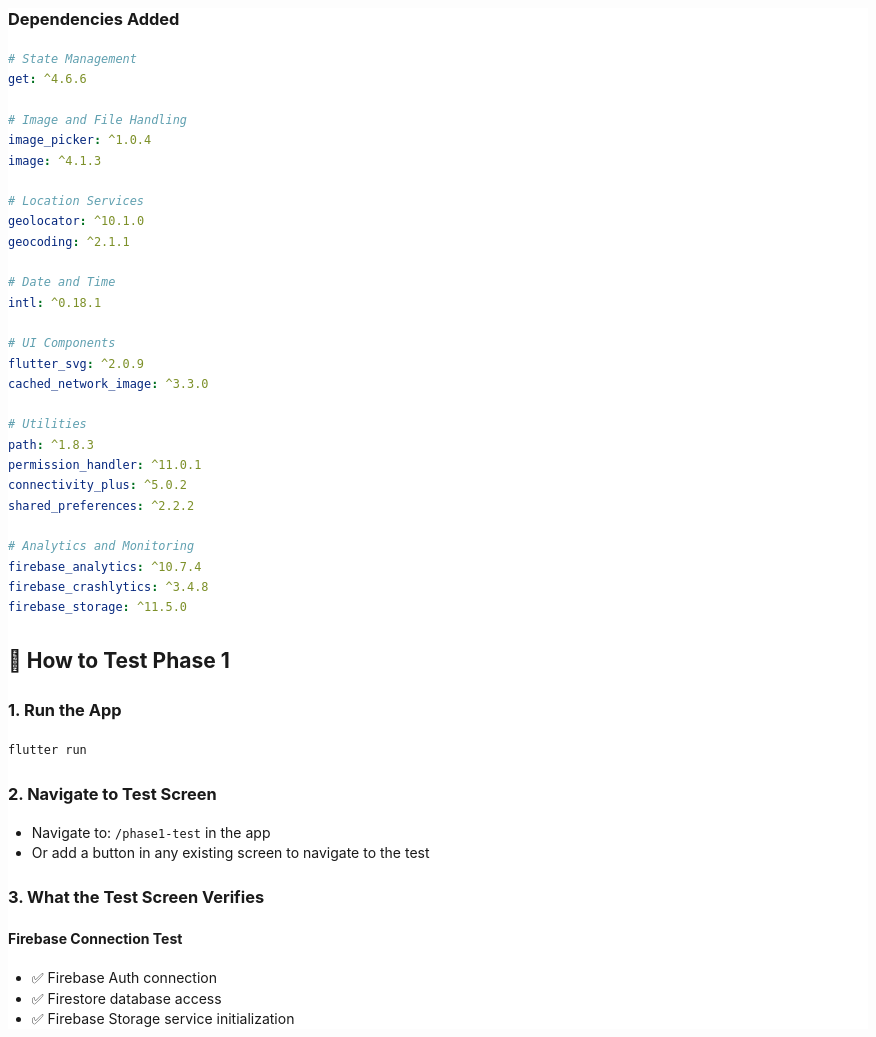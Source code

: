 ### **Dependencies Added**
```yaml
# State Management
get: ^4.6.6

# Image and File Handling
image_picker: ^1.0.4
image: ^4.1.3

# Location Services
geolocator: ^10.1.0
geocoding: ^2.1.1

# Date and Time
intl: ^0.18.1

# UI Components
flutter_svg: ^2.0.9
cached_network_image: ^3.3.0

# Utilities
path: ^1.8.3
permission_handler: ^11.0.1
connectivity_plus: ^5.0.2
shared_preferences: ^2.2.2

# Analytics and Monitoring
firebase_analytics: ^10.7.4
firebase_crashlytics: ^3.4.8
firebase_storage: ^11.5.0
```

## 🧪 **How to Test Phase 1**

### **1. Run the App**
```bash
flutter run
```

### **2. Navigate to Test Screen**
- Navigate to: `/phase1-test` in the app
- Or add a button in any existing screen to navigate to the test

### **3. What the Test Screen Verifies**

#### **Firebase Connection Test**
- ✅ Firebase Auth connection
- ✅ Firestore database access
- ✅ Firebase Storage service initialization

